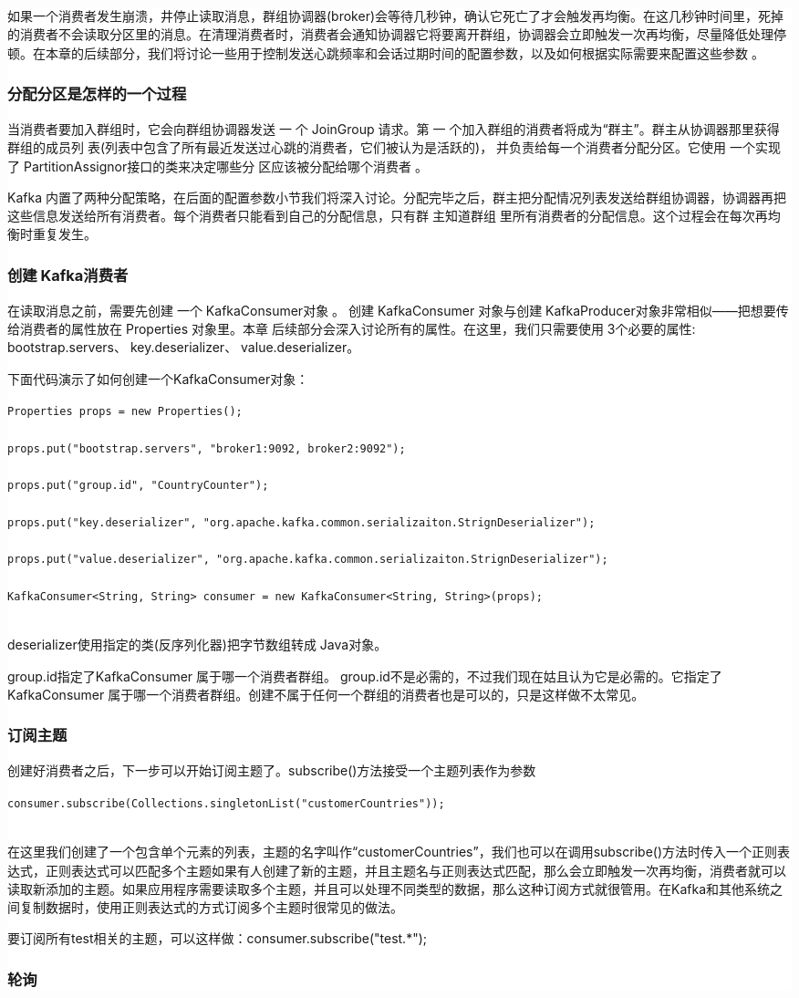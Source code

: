 如果一个消费者发生崩溃，井停止读取消息，群组协调器(broker)会等待几秒钟，确认它死亡了才会触发再均衡。在这几秒钟时间里，死掉的消费者不会读取分区里的消息。在清理消费者时，消费者会通知协调器它将要离开群组，协调器会立即触发一次再均衡，尽量降低处理停顿。在本章的后续部分，我们将讨论一些用于控制发送心跳频率和会话过期时间的配置参数，以及如何根据实际需要来配置这些参数 。

### 分配分区是怎样的一个过程

当消费者要加入群组时，它会向群组协调器发送 一 个 JoinGroup 请求。第 一 个加入群组的消费者将成为“群主”。群主从协调器那里获得群组的成员列 表(列表中包含了所有最近发送过心跳的消费者，它们被认为是活跃的)， 并负责给每一个消费者分配分区。它使用 一个实现了 PartitionAssignor接口的类来决定哪些分 区应该被分配给哪个消费者 。

Kafka 内置了两种分配策略，在后面的配置参数小节我们将深入讨论。分配完毕之后，群主把分配情况列表发送给群组协调器，协调器再把这些信息发送给所有消费者。每个消费者只能看到自己的分配信息，只有群 主知道群组 里所有消费者的分配信息。这个过程会在每次再均衡时重复发生。

### 创建 Kafka消费者

在读取消息之前，需要先创建 一个 KafkaConsumer对象 。 创建 KafkaConsumer 对象与创建 KafkaProducer对象非常相似——把想要传给消费者的属性放在 Properties 对象里。本章 后续部分会深入讨论所有的属性。在这里，我们只需要使用 3个必要的属性: bootstrap.servers、 key.deserializer、 value.deserializer。

下面代码演示了如何创建一个KafkaConsumer对象：

```
Properties props = new Properties();
 
props.put("bootstrap.servers", "broker1:9092, broker2:9092");
 
props.put("group.id", "CountryCounter");
 
props.put("key.deserializer", "org.apache.kafka.common.serializaiton.StrignDeserializer");
 
props.put("value.deserializer", "org.apache.kafka.common.serializaiton.StrignDeserializer");
 
KafkaConsumer<String, String> consumer = new KafkaConsumer<String, String>(props);
 
```

deserializer使用指定的类(反序列化器)把字节数组转成 Java对象。

group.id指定了KafkaConsumer 属于哪一个消费者群组。 group.id不是必需的，不过我们现在姑且认为它是必需的。它指定了 KafkaConsumer 属于哪一个消费者群组。创建不属于任何一个群组的消费者也是可以的，只是这样做不太常见。

### 订阅主题

创建好消费者之后，下一步可以开始订阅主题了。subscribe()方法接受一个主题列表作为参数

```
consumer.subscribe(Collections.singletonList("customerCountries"));
 
```

在这里我们创建了一个包含单个元素的列表，主题的名字叫作“customerCountries”，我们也可以在调用subscribe()方法时传入一个正则表达式，正则表达式可以匹配多个主题如果有人创建了新的主题，并且主题名与正则表达式匹配，那么会立即触发一次再均衡，消费者就可以读取新添加的主题。如果应用程序需要读取多个主题，并且可以处理不同类型的数据，那么这种订阅方式就很管用。在Kafka和其他系统之间复制数据时，使用正则表达式的方式订阅多个主题时很常见的做法。

要订阅所有test相关的主题，可以这样做：consumer.subscribe("test.*");

### 轮询
